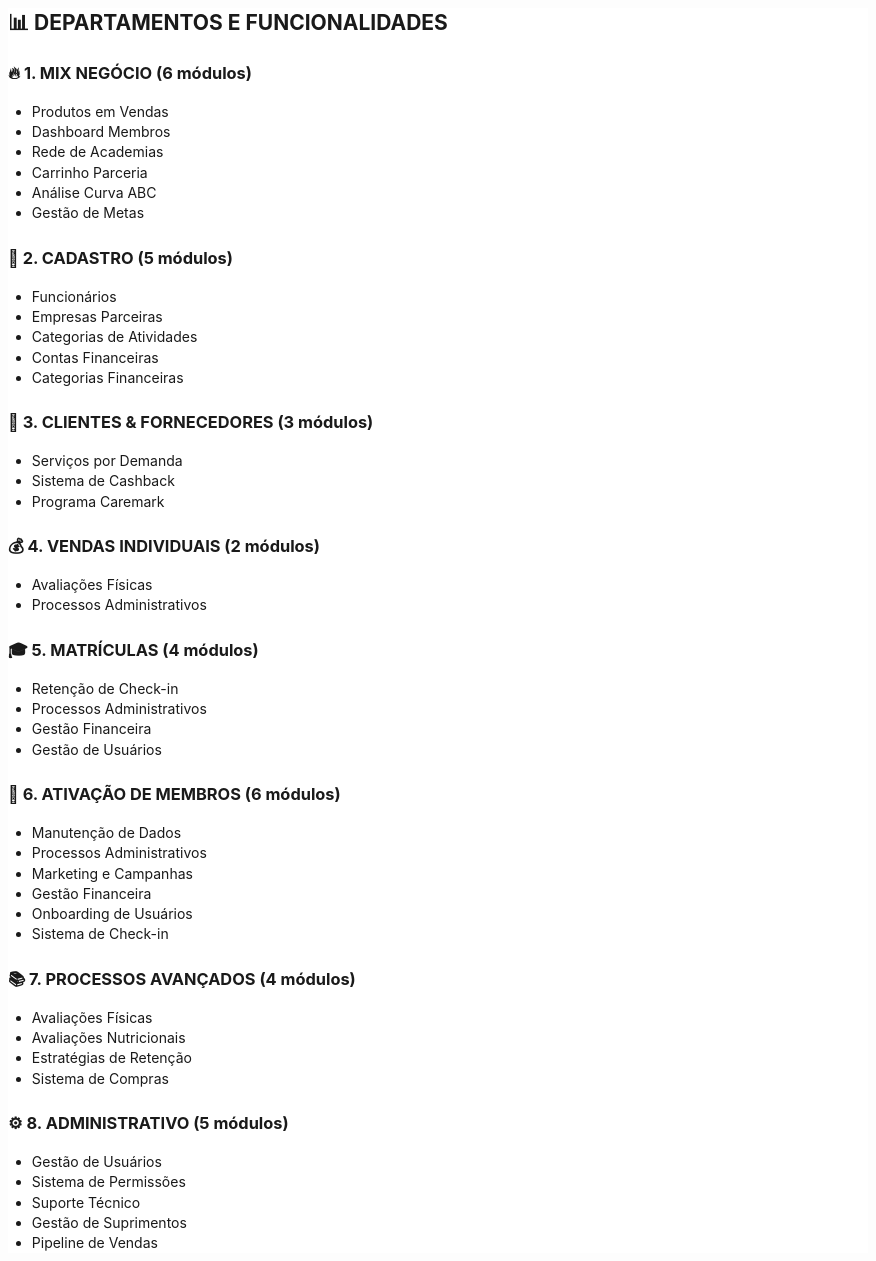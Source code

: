 
## 📊 DEPARTAMENTOS E FUNCIONALIDADES

### 🔥 **1. MIX NEGÓCIO** (6 módulos)
- Produtos em Vendas
- Dashboard Membros
- Rede de Academias
- Carrinho Parceria
- Análise Curva ABC
- Gestão de Metas

### 👥 **2. CADASTRO** (5 módulos)
- Funcionários
- Empresas Parceiras
- Categorias de Atividades
- Contas Financeiras
- Categorias Financeiras

### 🤝 **3. CLIENTES & FORNECEDORES** (3 módulos)
- Serviços por Demanda
- Sistema de Cashback
- Programa Caremark

### 💰 **4. VENDAS INDIVIDUAIS** (2 módulos)
- Avaliações Físicas
- Processos Administrativos

### 🎓 **5. MATRÍCULAS** (4 módulos)
- Retenção de Check-in
- Processos Administrativos
- Gestão Financeira
- Gestão de Usuários

### 🚀 **6. ATIVAÇÃO DE MEMBROS** (6 módulos)
- Manutenção de Dados
- Processos Administrativos
- Marketing e Campanhas
- Gestão Financeira
- Onboarding de Usuários
- Sistema de Check-in

### 📚 **7. PROCESSOS AVANÇADOS** (4 módulos)
- Avaliações Físicas
- Avaliações Nutricionais
- Estratégias de Retenção
- Sistema de Compras

### ⚙️ **8. ADMINISTRATIVO** (5 módulos)
- Gestão de Usuários
- Sistema de Permissões
- Suporte Técnico
- Gestão de Suprimentos
- Pipeline de Vendas

